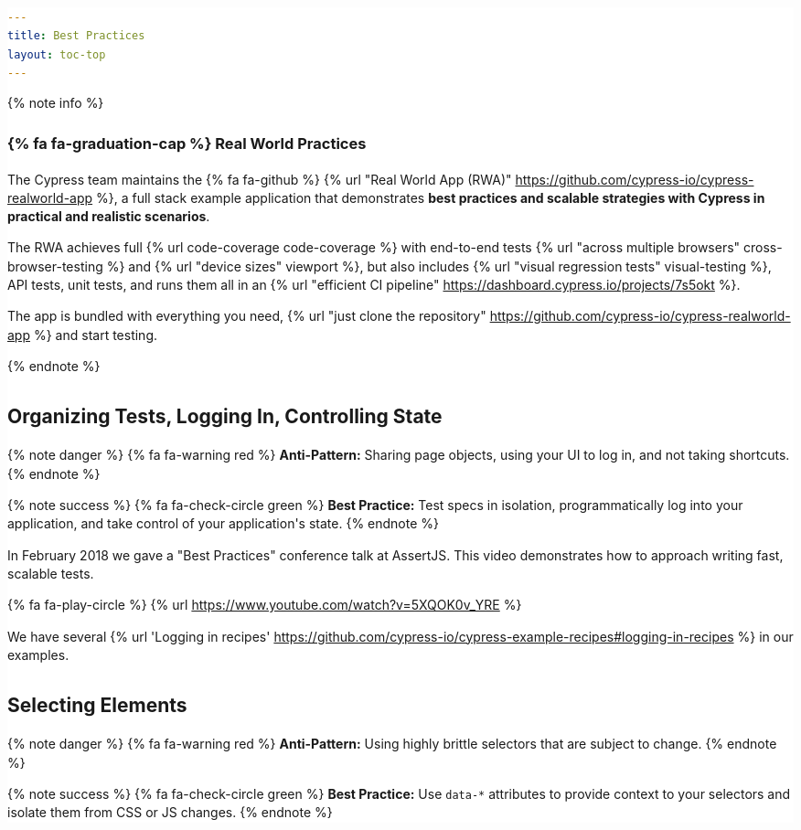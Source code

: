 ```yaml
---
title: Best Practices
layout: toc-top
---
```


{% note info %}
### {% fa fa-graduation-cap %} Real World Practices

The Cypress team maintains the {% fa fa-github %} {% url "Real World App (RWA)" https://github.com/cypress-io/cypress-realworld-app %}, a full stack example application that demonstrates **best practices and scalable strategies with Cypress in practical and realistic scenarios**.

The RWA achieves full {% url code-coverage code-coverage %} with end-to-end tests {% url "across multiple browsers" cross-browser-testing %} and {% url "device sizes" viewport %}, but also includes {% url "visual regression tests" visual-testing %}, API tests, unit tests, and runs them all in an {% url "efficient CI pipeline" https://dashboard.cypress.io/projects/7s5okt %}.

The app is bundled with everything you need, {% url "just clone the repository" https://github.com/cypress-io/cypress-realworld-app %} and start testing.

{% endnote %}

## Organizing Tests, Logging In, Controlling State

{% note danger %}
{% fa fa-warning red %} **Anti-Pattern:** Sharing page objects, using your UI to log in, and not taking shortcuts.
{% endnote %}

{% note success %}
{% fa fa-check-circle green %} **Best Practice:** Test specs in isolation, programmatically log into your application, and take control of your application's state.
{% endnote %}

In February 2018 we gave a "Best Practices" conference talk at AssertJS. This video demonstrates how to approach writing fast, scalable tests.

{% fa fa-play-circle %} {% url https://www.youtube.com/watch?v=5XQOK0v_YRE %}

We have several {% url 'Logging in recipes' https://github.com/cypress-io/cypress-example-recipes#logging-in-recipes %} in our examples.

## Selecting Elements

{% note danger %}
{% fa fa-warning red %} **Anti-Pattern:** Using highly brittle selectors that are subject to change.
{% endnote %}

{% note success %}
{% fa fa-check-circle green %} **Best Practice:** Use `data-*` attributes to provide context to your selectors and isolate them from CSS or JS changes.
{% endnote %}
